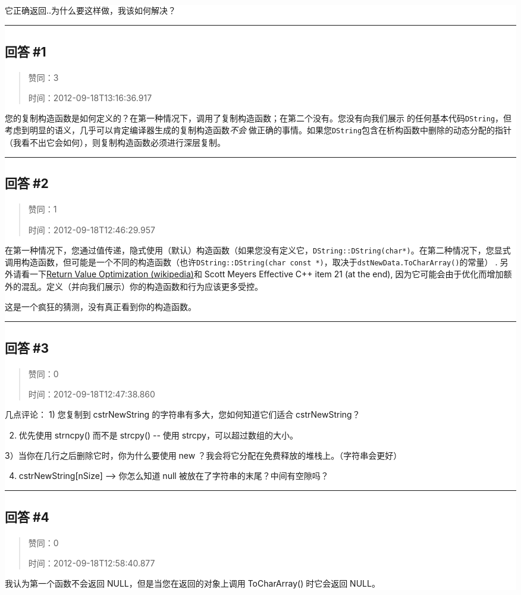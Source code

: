 ```
```

它正确返回..为什么要这样做，我该如何解决？

* * *

## 回答 #1

> 赞同：3
> 
> 时间：2012-09-18T13:16:36.917

您的复制构造函数是如何定义的？在第一种情况下，调用了复制构造函数；在第二个没有。您没有向我们展示 的任何基本代码`DString`，但考虑到明显的语义，几乎可以肯定编译器生成的复制构造函数*不会* 做正确的事情。如果您`DString`包含在析构函数中删除的动态分配的指针（我看不出它会如何），则复制构造函数必须进行深层复制。

* * *

## 回答 #2

> 赞同：1
> 
> 时间：2012-09-18T12:46:29.957

在第一种情况下，您通过值传递，隐式使用（默认）构造函数（如果您没有定义它，`DString::DString(char*)`。在第二种情况下，您显式调用构造函数，但可能是一个不同的构造函数（也许`DString::DString(char const *)`，取决于`dstNewData.ToCharArray()`的常量） . 另外请看一下[Return Value Optimization (wikipedia)](http://en.wikipedia.org/wiki/Return_value_optimization)和 Scott Meyers Effective C++ item 21 (at the end), 因为它可能会由于优化而增加额外的混乱。定义（并向我们展示）你的构造函数和行为应该更多受控。

这是一个疯狂的猜测，没有真正看到你的构造函数。

* * *

## 回答 #3

> 赞同：0
> 
> 时间：2012-09-18T12:47:38.860

几点评论： 1) 您复制到 cstrNewString 的字符串有多大，您如何知道它们适合 cstrNewString？

2) 优先使用 strncpy() 而不是 strcpy() -- 使用 strcpy，可以超过数组的大小。

3）当你在几行之后删除它时，你为什么要使用 new ？我会将它分配在免费释放的堆栈上。（字符串会更好）

4) cstrNewString[nSize] --> 你怎么知道 null 被放在了字符串的末尾？中间有空隙吗？

* * *

## 回答 #4

> 赞同：0
> 
> 时间：2012-09-18T12:58:40.877

我认为第一个函数不会返回 NULL，但是当您在返回的对象上调用 ToCharArray() 时它会返回 NULL。

